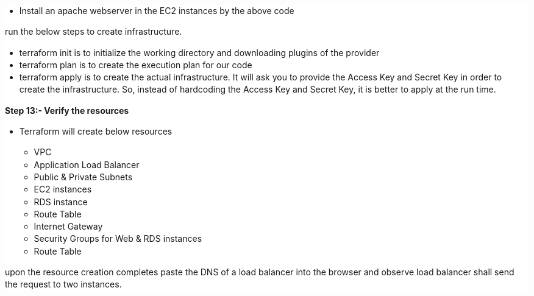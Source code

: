 * Install an apache webserver in the EC2 instances by the above code

run the below steps to create infrastructure.

* terraform init is to initialize the working directory and downloading plugins of the provider
* terraform plan is to create the execution plan for our code
* terraform apply is to create the actual infrastructure. It will ask you to provide the Access Key and Secret Key in order to create the infrastructure. So, instead of hardcoding the Access Key and Secret Key, it is better to apply at the run time.


**Step 13:- Verify the resources**

* Terraform will create below resources

  * VPC
  * Application Load Balancer
  * Public & Private Subnets
  * EC2 instances
  * RDS instance
  * Route Table
  * Internet Gateway
  * Security Groups for Web & RDS instances
  * Route Table

upon the resource creation completes paste the DNS of a load balancer  into the browser and observe load balancer shall send the request to two instances.


 
